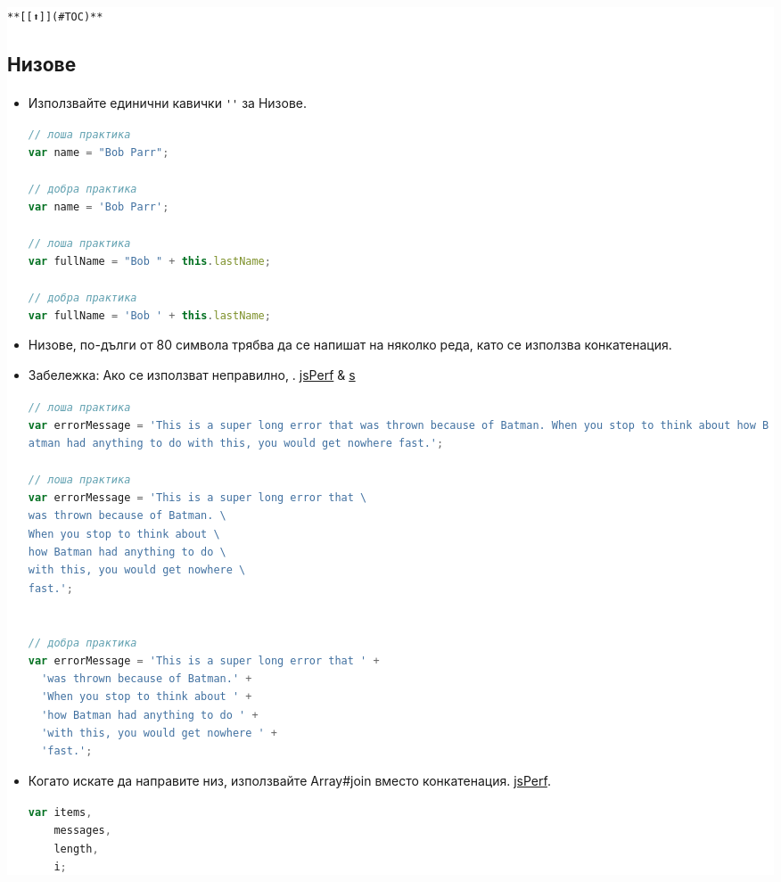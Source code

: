     **[[⬆]](#TOC)**


## <a name='strings'>Низове</a>

  - Използвайте единични кавички `''` за Низове.

    ```javascript
    // лоша практика
    var name = "Bob Parr";

    // добра практика
    var name = 'Bob Parr';

    // лоша практика
    var fullName = "Bob " + this.lastName;

    // добра практика
    var fullName = 'Bob ' + this.lastName;
    ```

  - Низове, по-дълги от 80 символа трябва да се напишат на няколко реда, като се използва конкатенация.
  - Забележка: Ако се използват неправилно, . [jsPerf](http://jsperf.com/ya-string-concat) & [s](https://github.com/airbnb/javascript/issues/40)

    ```javascript
    // лоша практика
    var errorMessage = 'This is a super long error that was thrown because of Batman. When you stop to think about how Batman had anything to do with this, you would get nowhere fast.';

    // лоша практика
    var errorMessage = 'This is a super long error that \
    was thrown because of Batman. \
    When you stop to think about \
    how Batman had anything to do \
    with this, you would get nowhere \
    fast.';


    // добра практика
    var errorMessage = 'This is a super long error that ' +
      'was thrown because of Batman.' +
      'When you stop to think about ' +
      'how Batman had anything to do ' +
      'with this, you would get nowhere ' +
      'fast.';
    ```

  - Когато искате да направите низ, използвайте Array#join вместо конкатенация. [jsPerf](http://jsperf.com/string-vs-array-concat/2).

    ```javascript
    var items,
        messages,
        length,
        i;
